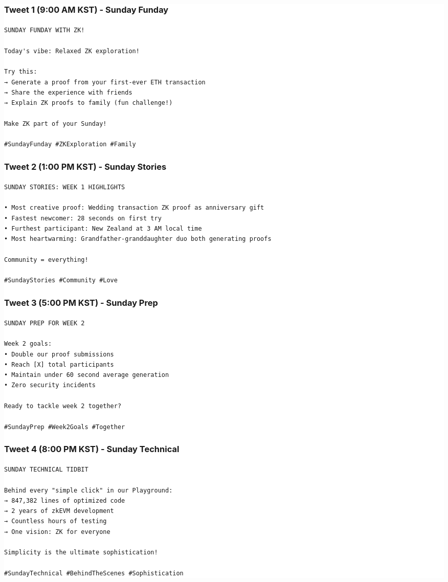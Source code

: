 ### Tweet 1 (9:00 AM KST) - Sunday Funday
```
SUNDAY FUNDAY WITH ZK!

Today's vibe: Relaxed ZK exploration! 

Try this:
→ Generate a proof from your first-ever ETH transaction
→ Share the experience with friends  
→ Explain ZK proofs to family (fun challenge!)

Make ZK part of your Sunday!

#SundayFunday #ZKExploration #Family
```

### Tweet 2 (1:00 PM KST) - Sunday Stories
```
SUNDAY STORIES: WEEK 1 HIGHLIGHTS

• Most creative proof: Wedding transaction ZK proof as anniversary gift
• Fastest newcomer: 28 seconds on first try
• Furthest participant: New Zealand at 3 AM local time
• Most heartwarming: Grandfather-granddaughter duo both generating proofs

Community = everything!

#SundayStories #Community #Love
```

### Tweet 3 (5:00 PM KST) - Sunday Prep
```
SUNDAY PREP FOR WEEK 2

Week 2 goals:
• Double our proof submissions
• Reach [X] total participants  
• Maintain under 60 second average generation
• Zero security incidents

Ready to tackle week 2 together?

#SundayPrep #Week2Goals #Together
```

### Tweet 4 (8:00 PM KST) - Sunday Technical
```
SUNDAY TECHNICAL TIDBIT

Behind every "simple click" in our Playground:
→ 847,382 lines of optimized code
→ 2 years of zkEVM development
→ Countless hours of testing
→ One vision: ZK for everyone

Simplicity is the ultimate sophistication!

#SundayTechnical #BehindTheScenes #Sophistication
```
